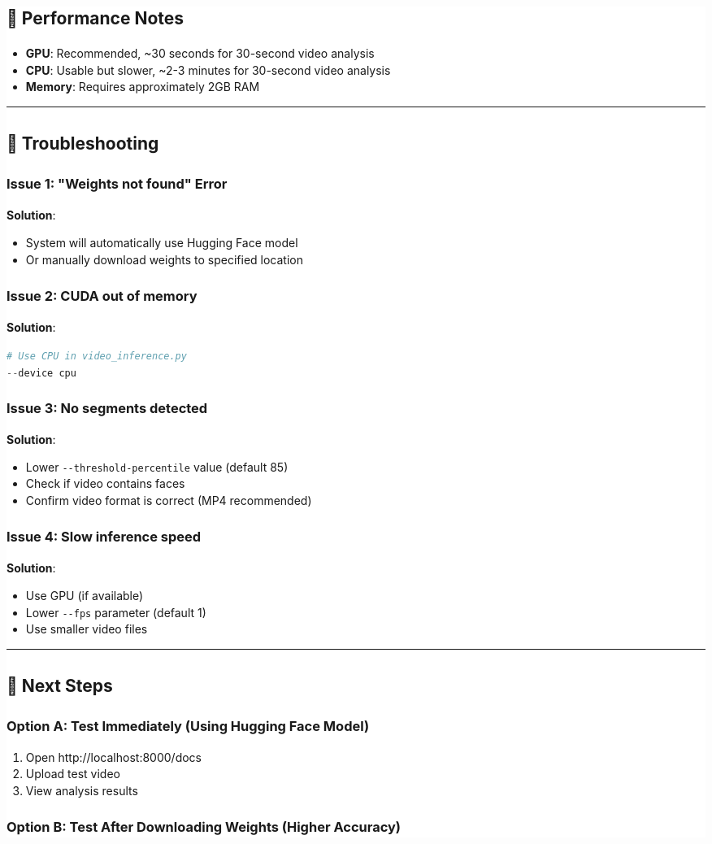 
## 🚀 Performance Notes

- **GPU**: Recommended, ~30 seconds for 30-second video analysis
- **CPU**: Usable but slower, ~2-3 minutes for 30-second video analysis
- **Memory**: Requires approximately 2GB RAM

---

## 🔧 Troubleshooting

### Issue 1: "Weights not found" Error

**Solution**:
- System will automatically use Hugging Face model
- Or manually download weights to specified location

### Issue 2: CUDA out of memory

**Solution**:
```python
# Use CPU in video_inference.py
--device cpu
```

### Issue 3: No segments detected

**Solution**:
- Lower `--threshold-percentile` value (default 85)
- Check if video contains faces
- Confirm video format is correct (MP4 recommended)

### Issue 4: Slow inference speed

**Solution**:
- Use GPU (if available)
- Lower `--fps` parameter (default 1)
- Use smaller video files

---

## 📝 Next Steps

### Option A: Test Immediately (Using Hugging Face Model)

1. Open http://localhost:8000/docs
2. Upload test video
3. View analysis results

### Option B: Test After Downloading Weights (Higher Accuracy)
